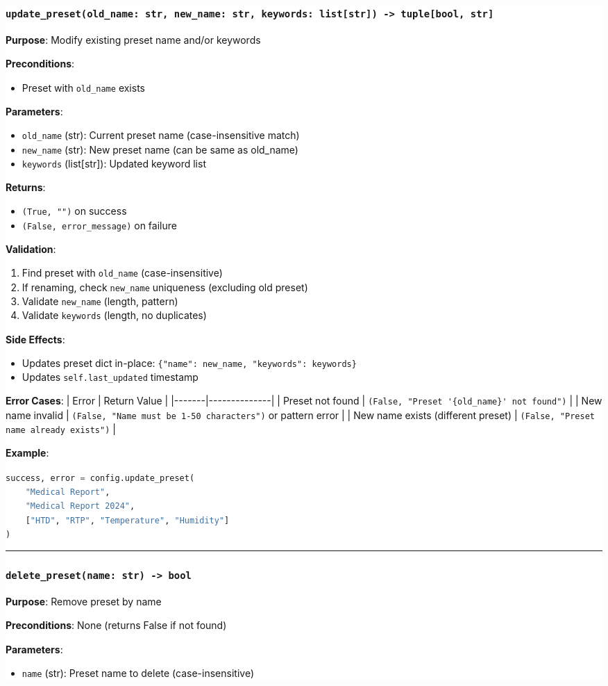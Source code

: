 
### `update_preset(old_name: str, new_name: str, keywords: list[str]) -> tuple[bool, str]`

**Purpose**: Modify existing preset name and/or keywords

**Preconditions**:
- Preset with `old_name` exists

**Parameters**:
- `old_name` (str): Current preset name (case-insensitive match)
- `new_name` (str): New preset name (can be same as old_name)
- `keywords` (list[str]): Updated keyword list

**Returns**:
- `(True, "")` on success
- `(False, error_message)` on failure

**Validation**:
1. Find preset with `old_name` (case-insensitive)
2. If renaming, check `new_name` uniqueness (excluding old preset)
3. Validate `new_name` (length, pattern)
4. Validate `keywords` (length, no duplicates)

**Side Effects**:
- Updates preset dict in-place: `{"name": new_name, "keywords": keywords}`
- Updates `self.last_updated` timestamp

**Error Cases**:
| Error | Return Value |
|-------|--------------|
| Preset not found | `(False, "Preset '{old_name}' not found")` |
| New name invalid | `(False, "Name must be 1-50 characters")` or pattern error |
| New name exists (different preset) | `(False, "Preset name already exists")` |

**Example**:
```python
success, error = config.update_preset(
    "Medical Report",
    "Medical Report 2024",
    ["HTD", "RTP", "Temperature", "Humidity"]
)
```

---

### `delete_preset(name: str) -> bool`

**Purpose**: Remove preset by name

**Preconditions**: None (returns False if not found)

**Parameters**:
- `name` (str): Preset name to delete (case-insensitive)
